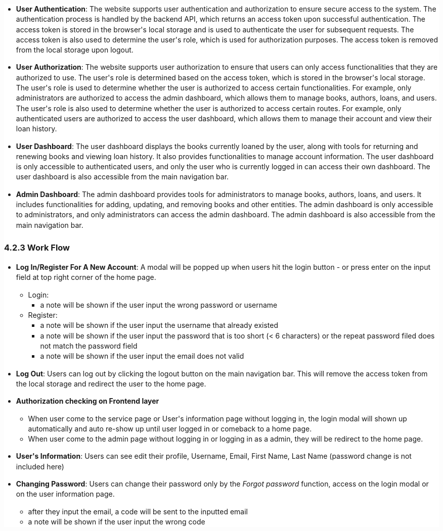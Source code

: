 - **User Authentication**: The website supports user authentication and authorization to ensure secure access to the system. The authentication process is handled by the backend API, which returns an access token upon successful authentication. The access token is stored in the browser's local storage and is used to authenticate the user for subsequent requests. The access token is also used to determine the user's role, which is used for authorization purposes. The access token is removed from the local storage upon logout.

- **User Authorization**: The website supports user authorization to ensure that users can only access functionalities that they are authorized to use. The user's role is determined based on the access token, which is stored in the browser's local storage. The user's role is used to determine whether the user is authorized to access certain functionalities. For example, only administrators are authorized to access the admin dashboard, which allows them to manage books, authors, loans, and users. The user's role is also used to determine whether the user is authorized to access certain routes. For example, only authenticated users are authorized to access the user dashboard, which allows them to manage their account and view their loan history.

- **User Dashboard**: The user dashboard displays the books currently loaned by the user, along with tools for returning and renewing books and viewing loan history. It also provides functionalities to manage account information. The user dashboard is only accessible to authenticated users, and only the user who is currently logged in can access their own dashboard. The user dashboard is also accessible from the main navigation bar.

- **Admin Dashboard**: The admin dashboard provides tools for administrators to manage books, authors, loans, and users. It includes functionalities for adding, updating, and removing books and other entities. The admin dashboard is only accessible to administrators, and only administrators can access the admin dashboard. The admin dashboard is also accessible from the main navigation bar.

### 4.2.3 Work Flow <a name = 'userStory'>

- **Log In/Register For A New Account**: A modal will be popped up when users hit the login button - or press enter on the input field at top right corner of the home page. 
  - Login:
    - a note will be shown if the user input the wrong password or username
  - Register:
    - a note will be shown if the user input the username that already existed
    - a note will be shown if the user input the password that is too short (< 6 characters) or the repeat password filed does not match the password field
    - a note will be shown if the user input the email does not valid

- **Log Out**: Users can log out by clicking the logout button on the main navigation bar. This will remove the access token from the local storage and redirect the user to the home page.

- **Authorization checking on Frontend layer**
  - When user come to the service page or User's information page without logging in, the login modal will shown up automatically and auto re-show up until user logged in or comeback to a home page.
  - When user come to the admin page without logging in or logging in as a admin, they will be redirect to the home page.

- **User's Information**: Users can see edit their profile, Username, Email, First Name, Last Name (password change is not included here)

- **Changing Password**: Users can change their password only by the *Forgot password* function, access on the login modal or on the user information page.
  - after they input the email, a code will be sent to the inputted email
  - a note will be shown if the user input the wrong code
 